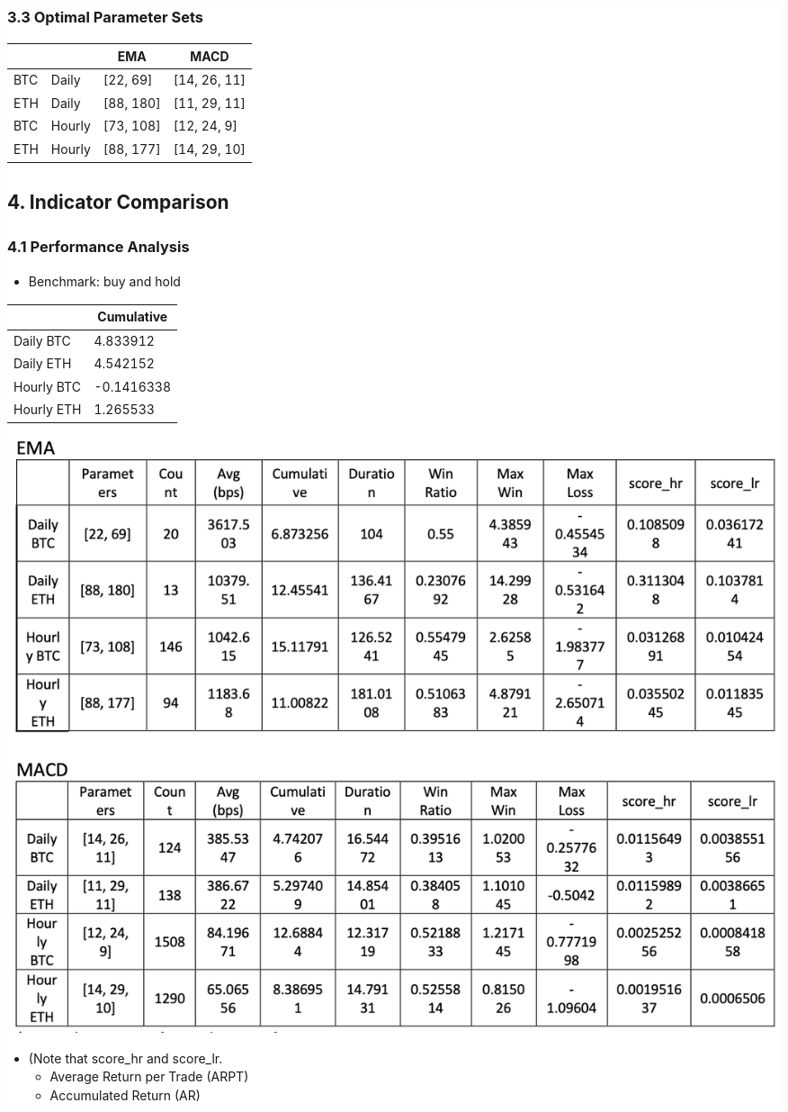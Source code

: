 ### 3.3 Optimal Parameter Sets

|     |        | EMA       | MACD         |
|-----|--------|-----------|--------------|
| BTC | Daily  | [22, 69]  | [14, 26, 11] |
| ETH | Daily  | [88, 180] | [11, 29, 11] |
| BTC | Hourly | [73, 108] | [12, 24, 9]  |
| ETH | Hourly | [88, 177] | [14, 29, 10] |

## 4. Indicator Comparison 
### 4.1 Performance Analysis
- Benchmark: buy and hold

|            | Cumulative |
|------------|------------|
| Daily BTC  | 4.833912   |
| Daily ETH  | 4.542152   |
| Hourly BTC | -0.1416338 |
| Hourly ETH | 1.265533   |

![F15](images/f15.png)
- (Note that score_hr and score_lr.
  -	Average Return per Trade (ARPT)
  -	Accumulated Return (AR)